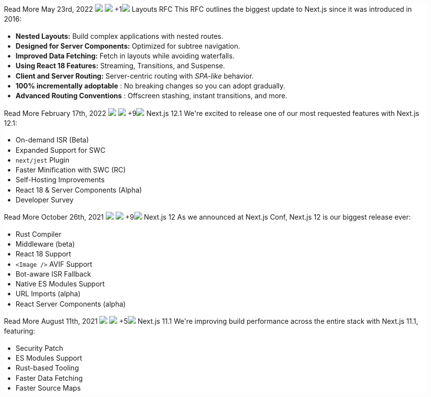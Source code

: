 
Read More
May 23rd, 2022
![](https://nextjs.org/_next/image?url=%2Fstatic%2Fteam%2Fdelba.jpg&w=48&q=75)
![](https://nextjs.org/_next/image?url=%2Fstatic%2Fteam%2Flee.jpg&w=48&q=75)
+1![](https://nextjs.org/_next/image?url=%2Fstatic%2Fteam%2Fseb.jpg&w=48&q=75)
Layouts RFC
This RFC outlines the biggest update to Next.js since it was introduced in 2016:
  * **Nested Layouts:** Build complex applications with nested routes.
  * **Designed for Server Components:** Optimized for subtree navigation.
  * **Improved Data Fetching:** Fetch in layouts while avoiding waterfalls.
  * **Using React 18 Features:** Streaming, Transitions, and Suspense.
  * **Client and Server Routing:** Server-centric routing with _SPA-like_ behavior.
  * **100% incrementally adoptable** : No breaking changes so you can adopt gradually.
  * **Advanced Routing Conventions** : Offscreen stashing, instant transitions, and more.


Read More
February 17th, 2022
![](https://nextjs.org/_next/image?url=%2Fstatic%2Fteam%2Fbalazs.jpg&w=48&q=75)
![](https://nextjs.org/_next/image?url=%2Fstatic%2Fteam%2Fkdy.jpg&w=48&q=75)
+9![](https://nextjs.org/_next/image?url=%2Fstatic%2Fteam%2Fgerald.jpg&w=48&q=75)
Next.js 12.1
We're excited to release one of our most requested features with Next.js 12.1:
  * On-demand ISR (Beta)
  * Expanded Support for SWC
  * `next/jest` Plugin
  * Faster Minification with SWC (RC)
  * Self-Hosting Improvements
  * React 18 & Server Components (Alpha)
  * Developer Survey


Read More
October 26th, 2021
![](https://nextjs.org/_next/image?url=%2Fstatic%2Fteam%2Fconnor.jpg&w=48&q=75)
![](https://nextjs.org/_next/image?url=%2Fstatic%2Fteam%2Fkdy.jpg&w=48&q=75)
+9![](https://nextjs.org/_next/image?url=%2Fstatic%2Fteam%2Fgerald.jpg&w=48&q=75)
Next.js 12
As we announced at Next.js Conf, Next.js 12 is our biggest release ever:
  * Rust Compiler
  * Middleware (beta)
  * React 18 Support
  * `<Image />` AVIF Support
  * Bot-aware ISR Fallback
  * Native ES Modules Support
  * URL Imports (alpha)
  * React Server Components (alpha)


Read More
August 11th, 2021
![](https://nextjs.org/_next/image?url=%2Fstatic%2Fteam%2Fkdy.jpg&w=48&q=75)
![](https://nextjs.org/_next/image?url=%2Fstatic%2Fteam%2Fjiachi.png&w=48&q=75)
+5![](https://nextjs.org/_next/image?url=%2Fstatic%2Fteam%2Fjj.jpg&w=48&q=75)
Next.js 11.1
We're improving build performance across the entire stack with Next.js 11.1, featuring:
  * Security Patch
  * ES Modules Support
  * Rust-based Tooling
  * Faster Data Fetching
  * Faster Source Maps